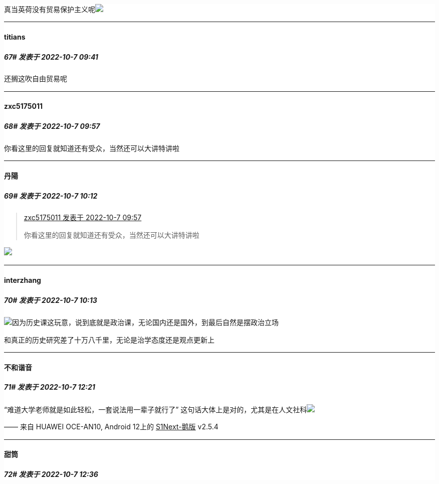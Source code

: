 真当英荷没有贸易保护主义呢<img src="https://static.saraba1st.com/image/smiley/face2017/003.png" referrerpolicy="no-referrer">

*****

####  titians  
##### 67#       发表于 2022-10-7 09:41

还搁这吹自由贸易呢



*****

####  zxc5175011  
##### 68#       发表于 2022-10-7 09:57

你看这里的回复就知道还有受众，当然还可以大讲特讲啦



*****

####  丹陽  
##### 69#       发表于 2022-10-7 10:12

<blockquote><a href="httphttps://bbs.saraba1st.com/2b/forum.php?mod=redirect&amp;goto=findpost&amp;pid=57790154&amp;ptid=2098316" target="_blank">zxc5175011 发表于 2022-10-7 09:57</a>

你看这里的回复就知道还有受众，当然还可以大讲特讲啦</blockquote>
<img src="https://static.saraba1st.com/image/smiley/face2017/067.png" referrerpolicy="no-referrer">

*****

####  interzhang  
##### 70#       发表于 2022-10-7 10:13

<img src="https://static.saraba1st.com/image/smiley/face2017/067.png" referrerpolicy="no-referrer">因为历史课这玩意，说到底就是政治课，无论国内还是国外，到最后自然是摆政治立场

和真正的历史研究差了十万八千里，无论是治学态度还是观点更新上



*****

####  不和谐音  
##### 71#       发表于 2022-10-7 12:21

“难道大学老师就是如此轻松，一套说法用一辈子就行了”
这句话大体上是对的，尤其是在人文社科<img src="https://static.saraba1st.com/image/smiley/face2017/037.png" referrerpolicy="no-referrer">

—— 来自 HUAWEI OCE-AN10, Android 12上的 [S1Next-鹅版](https://github.com/ykrank/S1-Next/releases) v2.5.4



*****

####  甜筒  
##### 72#       发表于 2022-10-7 12:36

